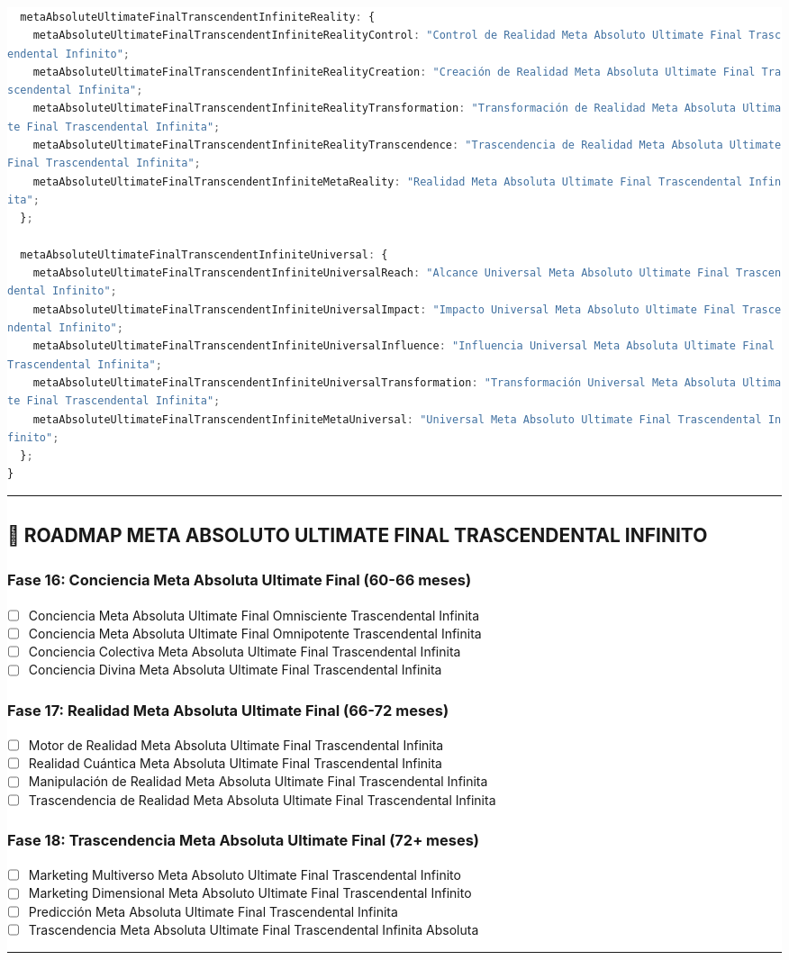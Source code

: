 ```typescript
  metaAbsoluteUltimateFinalTranscendentInfiniteReality: {
    metaAbsoluteUltimateFinalTranscendentInfiniteRealityControl: "Control de Realidad Meta Absoluto Ultimate Final Trascendental Infinito";
    metaAbsoluteUltimateFinalTranscendentInfiniteRealityCreation: "Creación de Realidad Meta Absoluta Ultimate Final Trascendental Infinita";
    metaAbsoluteUltimateFinalTranscendentInfiniteRealityTransformation: "Transformación de Realidad Meta Absoluta Ultimate Final Trascendental Infinita";
    metaAbsoluteUltimateFinalTranscendentInfiniteRealityTranscendence: "Trascendencia de Realidad Meta Absoluta Ultimate Final Trascendental Infinita";
    metaAbsoluteUltimateFinalTranscendentInfiniteMetaReality: "Realidad Meta Absoluta Ultimate Final Trascendental Infinita";
  };
  
  metaAbsoluteUltimateFinalTranscendentInfiniteUniversal: {
    metaAbsoluteUltimateFinalTranscendentInfiniteUniversalReach: "Alcance Universal Meta Absoluto Ultimate Final Trascendental Infinito";
    metaAbsoluteUltimateFinalTranscendentInfiniteUniversalImpact: "Impacto Universal Meta Absoluto Ultimate Final Trascendental Infinito";
    metaAbsoluteUltimateFinalTranscendentInfiniteUniversalInfluence: "Influencia Universal Meta Absoluta Ultimate Final Trascendental Infinita";
    metaAbsoluteUltimateFinalTranscendentInfiniteUniversalTransformation: "Transformación Universal Meta Absoluta Ultimate Final Trascendental Infinita";
    metaAbsoluteUltimateFinalTranscendentInfiniteMetaUniversal: "Universal Meta Absoluto Ultimate Final Trascendental Infinito";
  };
}
```

---

## **🎯 ROADMAP META ABSOLUTO ULTIMATE FINAL TRASCENDENTAL INFINITO**

### **Fase 16: Conciencia Meta Absoluta Ultimate Final (60-66 meses)**
- [ ] Conciencia Meta Absoluta Ultimate Final Omnisciente Trascendental Infinita
- [ ] Conciencia Meta Absoluta Ultimate Final Omnipotente Trascendental Infinita
- [ ] Conciencia Colectiva Meta Absoluta Ultimate Final Trascendental Infinita
- [ ] Conciencia Divina Meta Absoluta Ultimate Final Trascendental Infinita

### **Fase 17: Realidad Meta Absoluta Ultimate Final (66-72 meses)**
- [ ] Motor de Realidad Meta Absoluta Ultimate Final Trascendental Infinita
- [ ] Realidad Cuántica Meta Absoluta Ultimate Final Trascendental Infinita
- [ ] Manipulación de Realidad Meta Absoluta Ultimate Final Trascendental Infinita
- [ ] Trascendencia de Realidad Meta Absoluta Ultimate Final Trascendental Infinita

### **Fase 18: Trascendencia Meta Absoluta Ultimate Final (72+ meses)**
- [ ] Marketing Multiverso Meta Absoluto Ultimate Final Trascendental Infinito
- [ ] Marketing Dimensional Meta Absoluto Ultimate Final Trascendental Infinito
- [ ] Predicción Meta Absoluta Ultimate Final Trascendental Infinita
- [ ] Trascendencia Meta Absoluta Ultimate Final Trascendental Infinita Absoluta

---